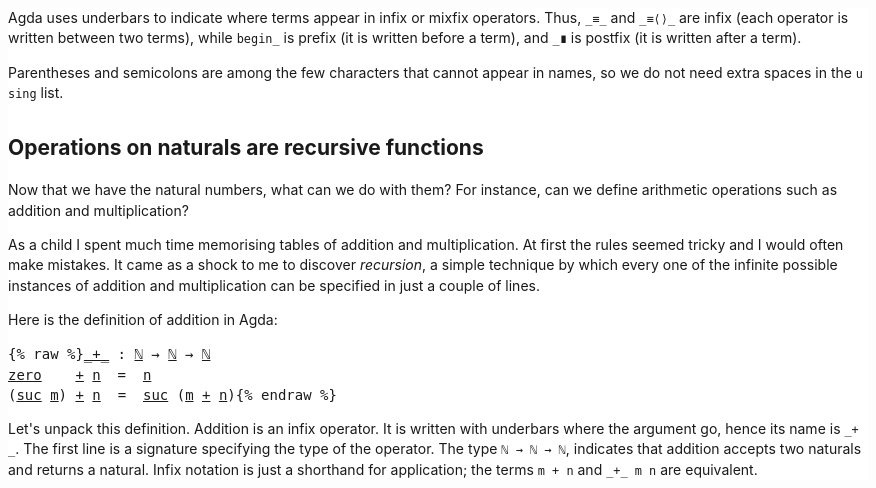 Agda uses underbars to indicate where terms appear in infix or mixfix
operators. Thus, `_≡_` and `_≡⟨⟩_` are infix (each operator is written
between two terms), while `begin_` is prefix (it is written before a
term), and `_∎` is postfix (it is written after a term).

Parentheses and semicolons are among the few characters that cannot
appear in names, so we do not need extra spaces in the `using` list.


## Operations on naturals are recursive functions

Now that we have the natural numbers, what can we do with them?
For instance, can we define arithmetic operations such as
addition and multiplication?

As a child I spent much time memorising tables of addition and
multiplication.  At first the rules seemed tricky and I would often
make mistakes.  It came as a shock to me to discover *recursion*,
a simple technique by which every one of the infinite possible
instances of addition and multiplication can be specified in
just a couple of lines.

Here is the definition of addition in Agda:
<pre class="Agda">{% raw %}<a id="_+_"></a><a id="11080" href="{% endraw %}{{ site.baseurl }}{% link out/Naturals.md %}{% raw %}#11080" class="Function Operator">_+_</a> <a id="11084" class="Symbol">:</a> <a id="11086" href="{% endraw %}{{ site.baseurl }}{% link out/Naturals.md %}{% raw %}#1033" class="Datatype">ℕ</a> <a id="11088" class="Symbol">→</a> <a id="11090" href="{% endraw %}{{ site.baseurl }}{% link out/Naturals.md %}{% raw %}#1033" class="Datatype">ℕ</a> <a id="11092" class="Symbol">→</a> <a id="11094" href="{% endraw %}{{ site.baseurl }}{% link out/Naturals.md %}{% raw %}#1033" class="Datatype">ℕ</a>
<a id="11096" href="{% endraw %}{{ site.baseurl }}{% link out/Naturals.md %}{% raw %}#1049" class="InductiveConstructor">zero</a>    <a id="11104" href="{% endraw %}{{ site.baseurl }}{% link out/Naturals.md %}{% raw %}#11080" class="Function Operator">+</a> <a id="11106" href="{% endraw %}{{ site.baseurl }}{% link out/Naturals.md %}{% raw %}#11106" class="Bound">n</a>  <a id="11109" class="Symbol">=</a>  <a id="11112" href="{% endraw %}{{ site.baseurl }}{% link out/Naturals.md %}{% raw %}#11106" class="Bound">n</a>
<a id="11114" class="Symbol">(</a><a id="11115" href="{% endraw %}{{ site.baseurl }}{% link out/Naturals.md %}{% raw %}#1060" class="InductiveConstructor">suc</a> <a id="11119" href="{% endraw %}{{ site.baseurl }}{% link out/Naturals.md %}{% raw %}#11119" class="Bound">m</a><a id="11120" class="Symbol">)</a> <a id="11122" href="{% endraw %}{{ site.baseurl }}{% link out/Naturals.md %}{% raw %}#11080" class="Function Operator">+</a> <a id="11124" href="{% endraw %}{{ site.baseurl }}{% link out/Naturals.md %}{% raw %}#11124" class="Bound">n</a>  <a id="11127" class="Symbol">=</a>  <a id="11130" href="{% endraw %}{{ site.baseurl }}{% link out/Naturals.md %}{% raw %}#1060" class="InductiveConstructor">suc</a> <a id="11134" class="Symbol">(</a><a id="11135" href="{% endraw %}{{ site.baseurl }}{% link out/Naturals.md %}{% raw %}#11119" class="Bound">m</a> <a id="11137" href="{% endraw %}{{ site.baseurl }}{% link out/Naturals.md %}{% raw %}#11080" class="Function Operator">+</a> <a id="11139" href="{% endraw %}{{ site.baseurl }}{% link out/Naturals.md %}{% raw %}#11124" class="Bound">n</a><a id="11140" class="Symbol">)</a>{% endraw %}</pre>

Let's unpack this definition.  Addition is an infix operator.  It is
written with underbars where the argument go, hence its name is
`_+_`.  The first line is a signature specifying the type of the operator.
The type `ℕ → ℕ → ℕ`, indicates that addition accepts two naturals
and returns a natural.  Infix notation is just a shorthand for application;
the terms `m + n` and `_+_ m n` are equivalent.  
